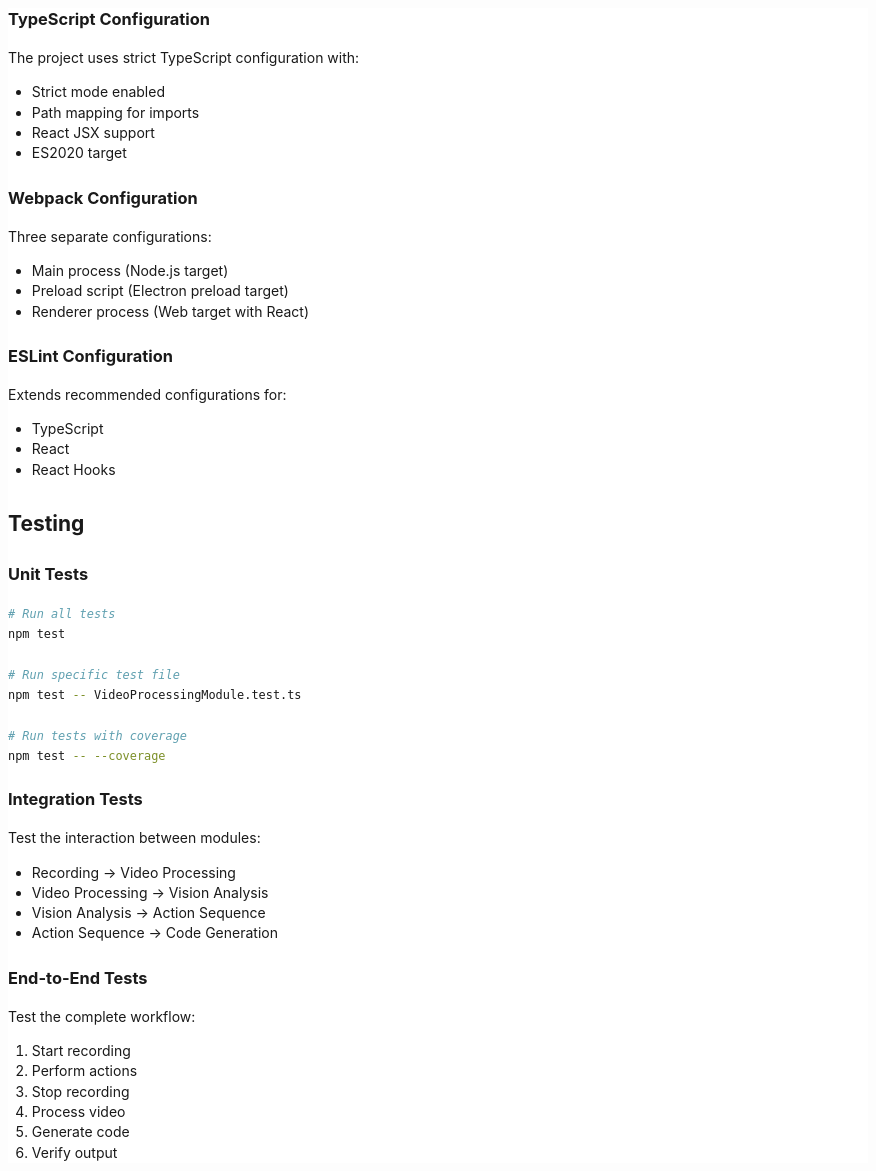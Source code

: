 ### TypeScript Configuration

The project uses strict TypeScript configuration with:
- Strict mode enabled
- Path mapping for imports
- React JSX support
- ES2020 target

### Webpack Configuration

Three separate configurations:
- Main process (Node.js target)
- Preload script (Electron preload target)
- Renderer process (Web target with React)

### ESLint Configuration

Extends recommended configurations for:
- TypeScript
- React
- React Hooks

## Testing

### Unit Tests

```bash
# Run all tests
npm test

# Run specific test file
npm test -- VideoProcessingModule.test.ts

# Run tests with coverage
npm test -- --coverage
```

### Integration Tests

Test the interaction between modules:
- Recording → Video Processing
- Video Processing → Vision Analysis
- Vision Analysis → Action Sequence
- Action Sequence → Code Generation

### End-to-End Tests

Test the complete workflow:
1. Start recording
2. Perform actions
3. Stop recording
4. Process video
5. Generate code
6. Verify output
